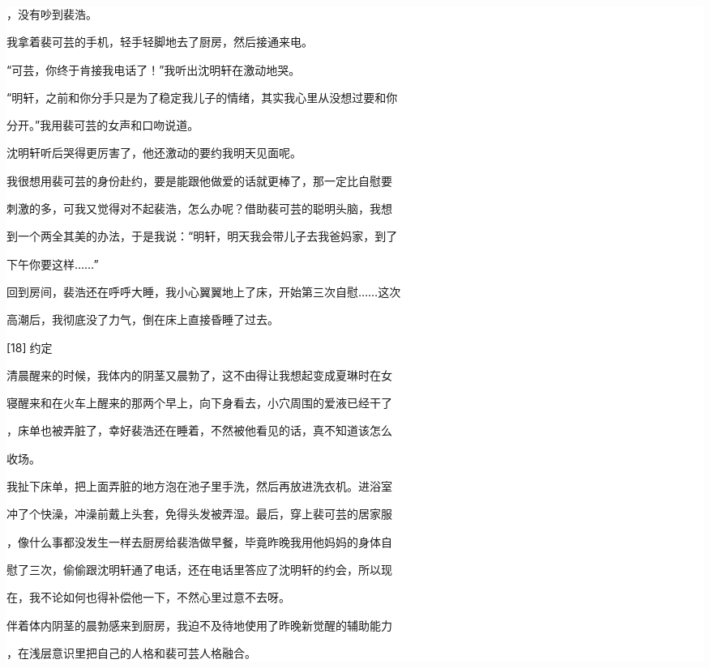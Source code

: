 ，没有吵到裴浩。

我拿着裴可芸的手机，轻手轻脚地去了厨房，然后接通来电。

“可芸，你终于肯接我电话了！”我听出沈明轩在激动地哭。



“明轩，之前和你分手只是为了稳定我儿子的情绪，其实我心里从没想过要和你

分开。”我用裴可芸的女声和口吻说道。

沈明轩听后哭得更厉害了，他还激动的要约我明天见面呢。





我很想用裴可芸的身份赴约，要是能跟他做爱的话就更棒了，那一定比自慰要

刺激的多，可我又觉得对不起裴浩，怎么办呢？借助裴可芸的聪明头脑，我想

到一个两全其美的办法，于是我说：“明轩，明天我会带儿子去我爸妈家，到了

下午你要这样……”





回到房间，裴浩还在呼呼大睡，我小心翼翼地上了床，开始第三次自慰……这次

高潮后，我彻底没了力气，倒在床上直接昏睡了过去。



[18] 约定



清晨醒来的时候，我体内的阴茎又晨勃了，这不由得让我想起变成夏琳时在女

寝醒来和在火车上醒来的那两个早上，向下身看去，小穴周围的爱液已经干了

，床单也被弄脏了，幸好裴浩还在睡着，不然被他看见的话，真不知道该怎么

收场。





我扯下床单，把上面弄脏的地方泡在池子里手洗，然后再放进洗衣机。进浴室

冲了个快澡，冲澡前戴上头套，免得头发被弄湿。最后，穿上裴可芸的居家服

，像什么事都没发生一样去厨房给裴浩做早餐，毕竟昨晚我用他妈妈的身体自

慰了三次，偷偷跟沈明轩通了电话，还在电话里答应了沈明轩的约会，所以现

在，我不论如何也得补偿他一下，不然心里过意不去呀。





伴着体内阴茎的晨勃感来到厨房，我迫不及待地使用了昨晚新觉醒的辅助能力

，在浅层意识里把自己的人格和裴可芸人格融合。



